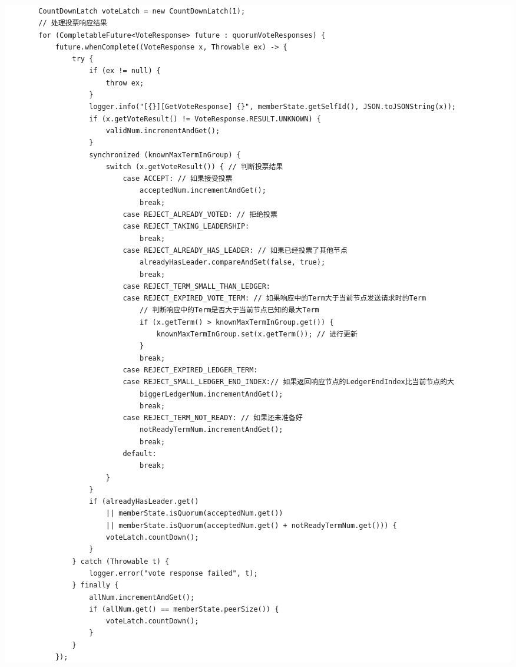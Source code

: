             CountDownLatch voteLatch = new CountDownLatch(1);
            // 处理投票响应结果
            for (CompletableFuture<VoteResponse> future : quorumVoteResponses) {
                future.whenComplete((VoteResponse x, Throwable ex) -> {
                    try {
                        if (ex != null) {
                            throw ex;
                        }
                        logger.info("[{}][GetVoteResponse] {}", memberState.getSelfId(), JSON.toJSONString(x));
                        if (x.getVoteResult() != VoteResponse.RESULT.UNKNOWN) {
                            validNum.incrementAndGet();
                        }
                        synchronized (knownMaxTermInGroup) {
                            switch (x.getVoteResult()) { // 判断投票结果
                                case ACCEPT: // 如果接受投票
                                    acceptedNum.incrementAndGet();
                                    break;
                                case REJECT_ALREADY_VOTED: // 拒绝投票
                                case REJECT_TAKING_LEADERSHIP:
                                    break;
                                case REJECT_ALREADY_HAS_LEADER: // 如果已经投票了其他节点
                                    alreadyHasLeader.compareAndSet(false, true);
                                    break;
                                case REJECT_TERM_SMALL_THAN_LEDGER:
                                case REJECT_EXPIRED_VOTE_TERM: // 如果响应中的Term大于当前节点发送请求时的Term
                                    // 判断响应中的Term是否大于当前节点已知的最大Term
                                    if (x.getTerm() > knownMaxTermInGroup.get()) { 
                                        knownMaxTermInGroup.set(x.getTerm()); // 进行更新
                                    }
                                    break;
                                case REJECT_EXPIRED_LEDGER_TERM:
                                case REJECT_SMALL_LEDGER_END_INDEX:// 如果返回响应节点的LedgerEndIndex比当前节点的大
                                    biggerLedgerNum.incrementAndGet();
                                    break;
                                case REJECT_TERM_NOT_READY: // 如果还未准备好
                                    notReadyTermNum.incrementAndGet();
                                    break;
                                default:
                                    break;
                            }
                        }
                        if (alreadyHasLeader.get()
                            || memberState.isQuorum(acceptedNum.get())
                            || memberState.isQuorum(acceptedNum.get() + notReadyTermNum.get())) {
                            voteLatch.countDown();
                        }
                    } catch (Throwable t) {
                        logger.error("vote response failed", t);
                    } finally {
                        allNum.incrementAndGet();
                        if (allNum.get() == memberState.peerSize()) {
                            voteLatch.countDown();
                        }
                    }
                });
    